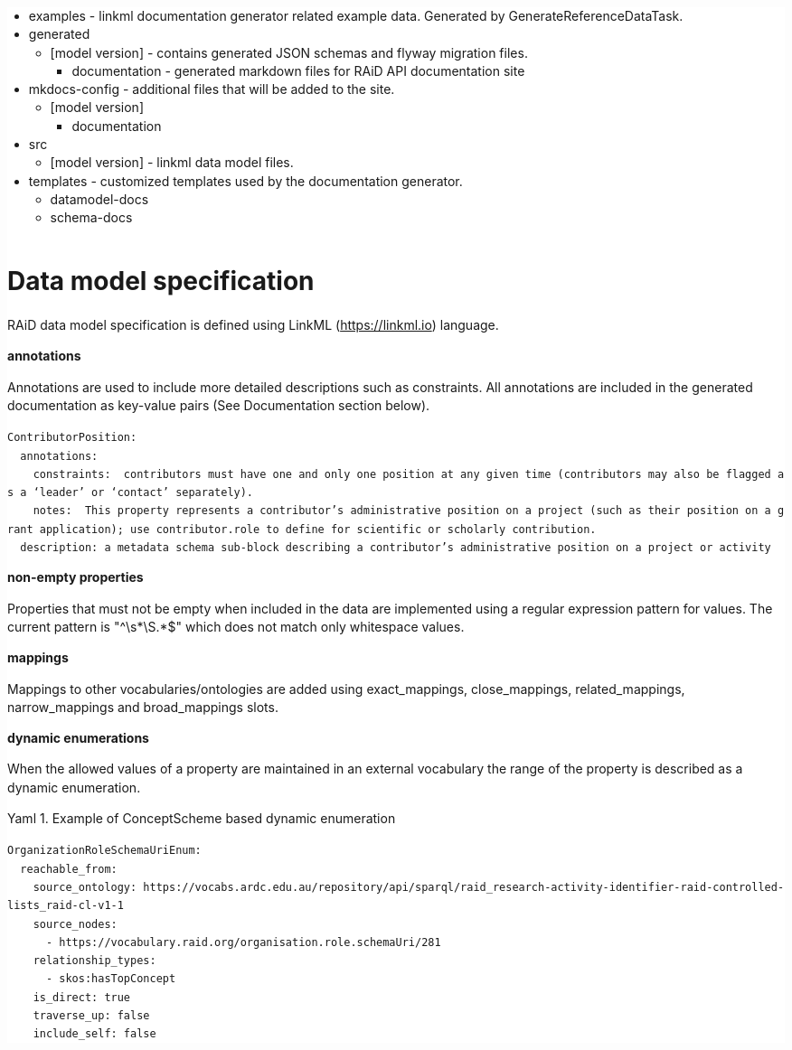 - examples - linkml documentation generator related example data. Generated by GenerateReferenceDataTask.
- generated
  - [model version] - contains generated JSON schemas and flyway migration files.
    - documentation - generated markdown files for RAiD API documentation site
- mkdocs-config - additional files that will be added to the site. 
  - [model version]
    - documentation
- src
  - [model version] - linkml data model files.
- templates - customized templates used by the documentation generator. 
  - datamodel-docs
  - schema-docs

# Data model specification 

RAiD data model specification is defined using LinkML (https://linkml.io) language.

**annotations**

Annotations are used to include more detailed descriptions such as constraints. All annotations are included in the generated documentation as key-value pairs (See Documentation section below). 

```
ContributorPosition:
  annotations:
    constraints:  contributors must have one and only one position at any given time (contributors may also be flagged as a ‘leader’ or ‘contact’ separately).
    notes:  This property represents a contributor’s administrative position on a project (such as their position on a grant application); use contributor.role to define for scientific or scholarly contribution.
  description: a metadata schema sub-block describing a contributor’s administrative position on a project or activity   
```

**non-empty properties**

Properties that must not be empty when included in the data are implemented using a regular expression pattern for values. The current pattern is "^\\s*\\S.*$" which does not match only whitespace values. 

**mappings**

Mappings to other vocabularies/ontologies are added using exact_mappings, close_mappings, related_mappings, narrow_mappings and broad_mappings slots. 

**dynamic enumerations**

When the allowed values of a property are maintained in an external vocabulary the range of the property is described as a dynamic enumeration. 

Yaml 1. Example of ConceptScheme based dynamic enumeration
```
OrganizationRoleSchemaUriEnum:
  reachable_from:
    source_ontology: https://vocabs.ardc.edu.au/repository/api/sparql/raid_research-activity-identifier-raid-controlled-lists_raid-cl-v1-1
    source_nodes:
      - https://vocabulary.raid.org/organisation.role.schemaUri/281
    relationship_types:
      - skos:hasTopConcept
    is_direct: true
    traverse_up: false
    include_self: false

```
